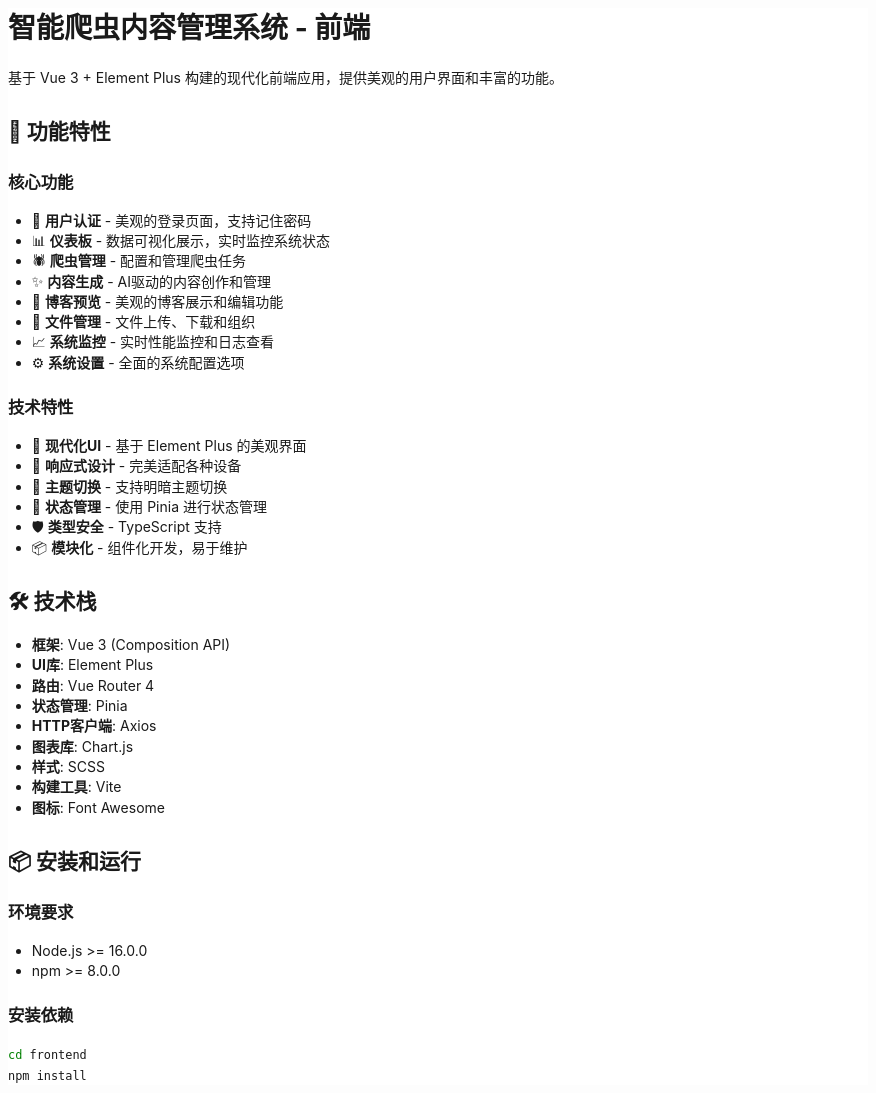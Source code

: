 # 智能爬虫内容管理系统 - 前端

基于 Vue 3 + Element Plus 构建的现代化前端应用，提供美观的用户界面和丰富的功能。

## 🚀 功能特性

### 核心功能
- 🔐 **用户认证** - 美观的登录页面，支持记住密码
- 📊 **仪表板** - 数据可视化展示，实时监控系统状态
- 🕷️ **爬虫管理** - 配置和管理爬虫任务
- ✨ **内容生成** - AI驱动的内容创作和管理
- 📝 **博客预览** - 美观的博客展示和编辑功能
- 📁 **文件管理** - 文件上传、下载和组织
- 📈 **系统监控** - 实时性能监控和日志查看
- ⚙️ **系统设置** - 全面的系统配置选项

### 技术特性
- 🎨 **现代化UI** - 基于 Element Plus 的美观界面
- 📱 **响应式设计** - 完美适配各种设备
- 🌙 **主题切换** - 支持明暗主题切换
- 🔄 **状态管理** - 使用 Pinia 进行状态管理
- 🛡️ **类型安全** - TypeScript 支持
- 📦 **模块化** - 组件化开发，易于维护

## 🛠️ 技术栈

- **框架**: Vue 3 (Composition API)
- **UI库**: Element Plus
- **路由**: Vue Router 4
- **状态管理**: Pinia
- **HTTP客户端**: Axios
- **图表库**: Chart.js
- **样式**: SCSS
- **构建工具**: Vite
- **图标**: Font Awesome

## 📦 安装和运行

### 环境要求
- Node.js >= 16.0.0
- npm >= 8.0.0

### 安装依赖
```bash
cd frontend
npm install
```
